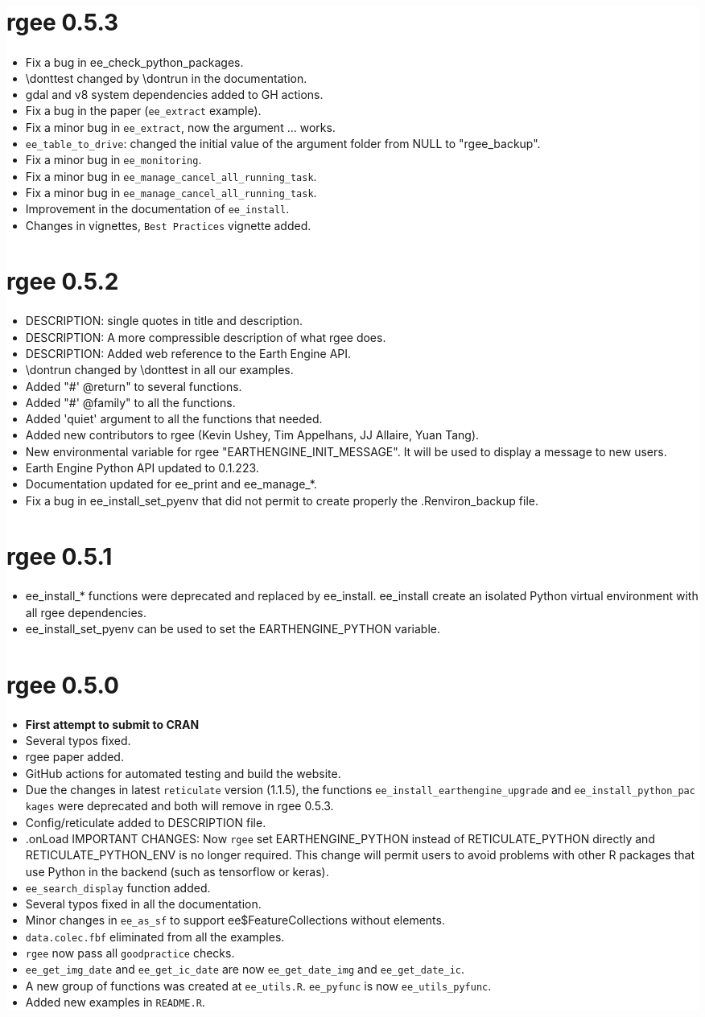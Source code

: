 # rgee 0.5.3
- Fix a bug in ee_check_python_packages.
- \donttest changed by \dontrun in the documentation.
- gdal and v8 system dependencies added to GH actions.
- Fix a bug in the paper (`ee_extract` example).
- Fix a minor bug in `ee_extract`, now the argument ... works.
- `ee_table_to_drive`: changed the initial value of the argument folder from NULL to "rgee_backup".
- Fix a minor bug in `ee_monitoring`.
- Fix a minor bug in `ee_manage_cancel_all_running_task`.
- Fix a minor bug in `ee_manage_cancel_all_running_task`.
- Improvement in the documentation of `ee_install`.
- Changes in vignettes, `Best Practices` vignette added.

# rgee 0.5.2
- DESCRIPTION: single quotes in title and description.
- DESCRIPTION: A more compressible description of what rgee does.
- DESCRIPTION: Added web reference to the Earth Engine API.
- \dontrun changed by \donttest in all our examples.
- Added "#' @return" to several functions.
- Added "#' @family" to all the functions.
- Added 'quiet' argument to all the functions that needed.
- Added new contributors to rgee (Kevin Ushey, Tim Appelhans, JJ Allaire, Yuan Tang).
- New environmental variable for rgee "EARTHENGINE_INIT_MESSAGE". It will be used to display a message to new users.
- Earth Engine Python API updated to 0.1.223.
- Documentation updated for ee_print and ee_manage_*.
- Fix a bug in ee_install_set_pyenv that did not permit to create properly
the .Renviron_backup file.

# rgee 0.5.1
- ee_install_* functions were deprecated and replaced by ee_install. ee_install create an isolated Python virtual environment with all rgee dependencies.
- ee_install_set_pyenv can be used to set the EARTHENGINE_PYTHON variable.

# rgee 0.5.0
- **First attempt to submit to CRAN**
- Several typos fixed.
- rgee paper added.
- GitHub actions for automated testing and build the website.
- Due the changes in latest `reticulate` version (1.1.5), the functions `ee_install_earthengine_upgrade` and `ee_install_python_packages` were deprecated and both will remove in rgee 0.5.3.
- Config/reticulate added to DESCRIPTION file.
- .onLoad IMPORTANT CHANGES: Now `rgee` set EARTHENGINE_PYTHON instead of RETICULATE_PYTHON directly and RETICULATE_PYTHON_ENV is no longer required. This change will permit users to avoid problems with other R packages that use Python in the backend (such as tensorflow or keras).
- `ee_search_display` function added.
- Several typos fixed in all the documentation.
- Minor changes in `ee_as_sf` to support ee$FeatureCollections without elements.
- `data.colec.fbf` eliminated from all the examples.
- `rgee` now pass all `goodpractice` checks.
- `ee_get_img_date` and `ee_get_ic_date` are now `ee_get_date_img` and `ee_get_date_ic`.
- A new group of functions was created at `ee_utils.R`. `ee_pyfunc` is now `ee_utils_pyfunc`.
- Added new examples in `README.R`.
